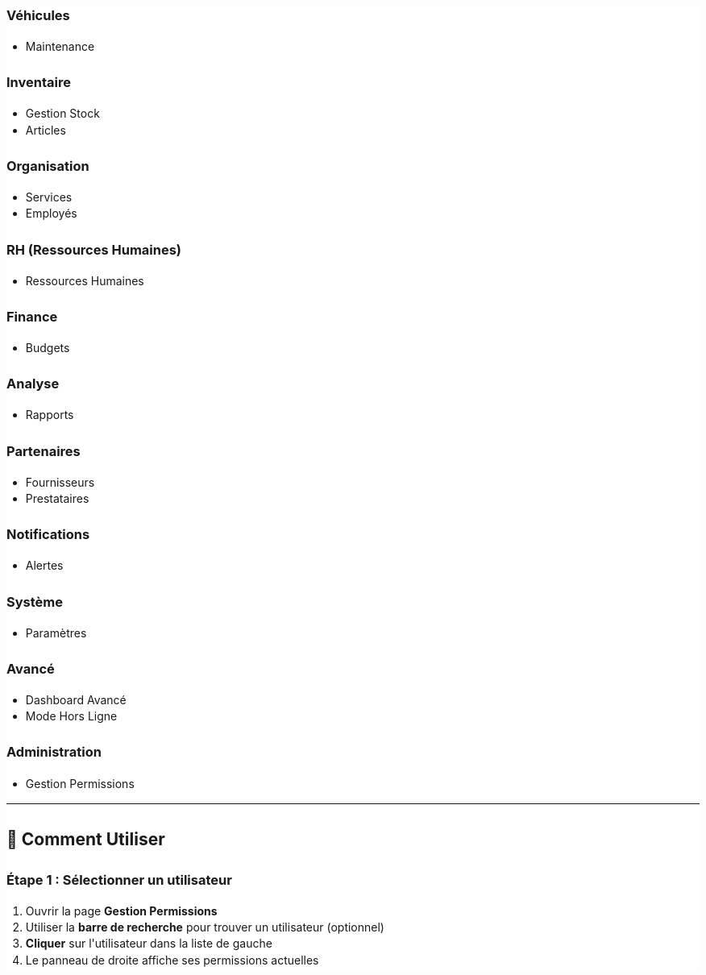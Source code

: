 ### Véhicules
- Maintenance

### Inventaire
- Gestion Stock
- Articles

### Organisation
- Services
- Employés

### RH (Ressources Humaines)
- Ressources Humaines

### Finance
- Budgets

### Analyse
- Rapports

### Partenaires
- Fournisseurs
- Prestataires

### Notifications
- Alertes

### Système
- Paramètres

### Avancé
- Dashboard Avancé
- Mode Hors Ligne

### Administration
- Gestion Permissions

---

## 🔄 Comment Utiliser

### Étape 1 : Sélectionner un utilisateur

1. Ouvrir la page **Gestion Permissions**
2. Utiliser la **barre de recherche** pour trouver un utilisateur (optionnel)
3. **Cliquer** sur l'utilisateur dans la liste de gauche
4. Le panneau de droite affiche ses permissions actuelles

